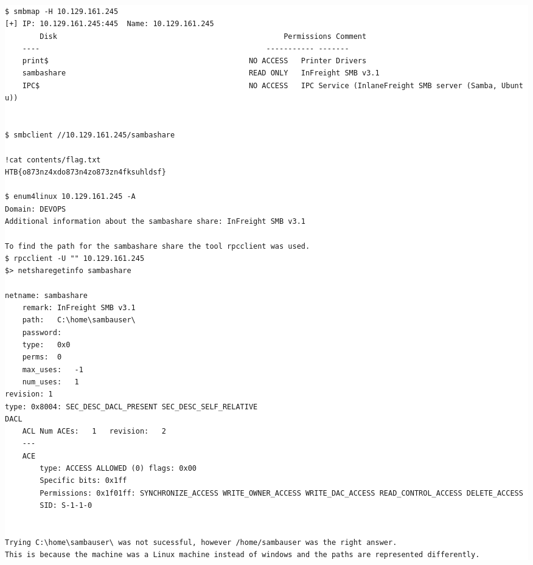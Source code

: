 ```shell
$ smbmap -H 10.129.161.245
[+] IP: 10.129.161.245:445	Name: 10.129.161.245                                    
        Disk                                                  	Permissions	Comment
	----                                                  	-----------	-------
	print$                                            	NO ACCESS	Printer Drivers
	sambashare                                        	READ ONLY	InFreight SMB v3.1
	IPC$                                              	NO ACCESS	IPC Service (InlaneFreight SMB server (Samba, Ubuntu))


$ smbclient //10.129.161.245/sambashare

!cat contents/flag.txt 
HTB{o873nz4xdo873n4zo873zn4fksuhldsf}

$ enum4linux 10.129.161.245 -A
Domain: DEVOPS
Additional information about the sambashare share: InFreight SMB v3.1

To find the path for the sambashare share the tool rpcclient was used.
$ rpcclient -U "" 10.129.161.245
$> netsharegetinfo sambashare

netname: sambashare
	remark:	InFreight SMB v3.1
	path:	C:\home\sambauser\
	password:	
	type:	0x0
	perms:	0
	max_uses:	-1
	num_uses:	1
revision: 1
type: 0x8004: SEC_DESC_DACL_PRESENT SEC_DESC_SELF_RELATIVE 
DACL
	ACL	Num ACEs:	1	revision:	2
	---
	ACE
		type: ACCESS ALLOWED (0) flags: 0x00 
		Specific bits: 0x1ff
		Permissions: 0x1f01ff: SYNCHRONIZE_ACCESS WRITE_OWNER_ACCESS WRITE_DAC_ACCESS READ_CONTROL_ACCESS DELETE_ACCESS 
		SID: S-1-1-0


Trying C:\home\sambauser\ was not sucessful, however /home/sambauser was the right answer. 
This is because the machine was a Linux machine instead of windows and the paths are represented differently.

```

